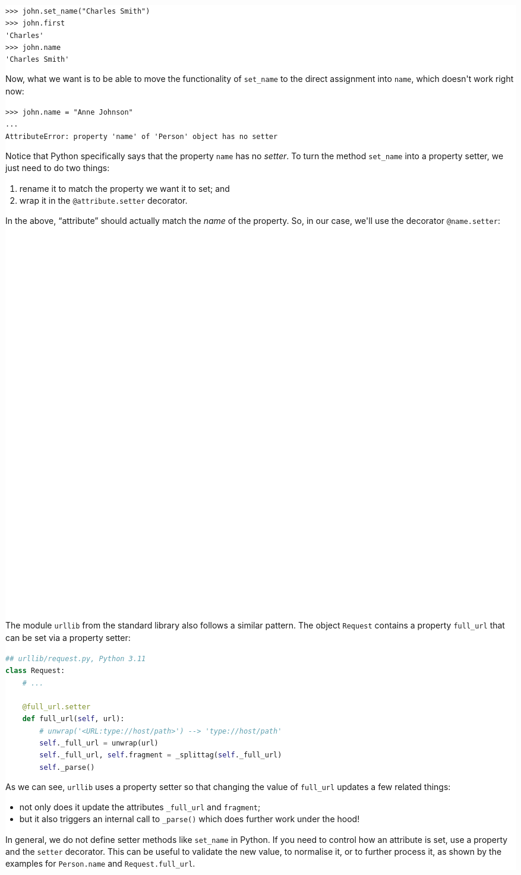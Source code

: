 ```pycon
>>> john.set_name("Charles Smith")
>>> john.first
'Charles'
>>> john.name
'Charles Smith'
```

Now, what we want is to be able to move the functionality of `set_name` to the direct assignment into `name`, which doesn't work right now:

```pycon
>>> john.name = "Anne Johnson"
...
AttributeError: property 'name' of 'Person' object has no setter
```

Notice that Python specifically says that the property `name` has no _setter_.
To turn the method `set_name` into a property setter, we just need to do two things:

 1. rename it to match the property we want it to set; and
 2. wrap it in the `@attribute.setter` decorator.

In the above, “attribute” should actually match the _name_ of the property.
So, in our case, we'll use the decorator `@name.setter`:

<div style="overflow:hidden;margin-left:auto;margin-right:auto;border-radius:10px;width:100%;max-width:632.89px;position:relative"><div style="width:100%;padding-bottom:100%"></div><iframe width="632.89" height="632.89" title="" src="https://snappify.com/embed/1c486c4b-2d52-40b8-8fbe-edcb589bdd40?responsive" allow="clipboard-write" allowfullscreen="" style="background:#eee;position:absolute;left:0;top:0;width:100%" frameborder="0"></iframe></div>

The module `urllib` from the standard library also follows a similar pattern.
The object `Request` contains a property `full_url` that can be set via a property setter:

```py
## urllib/request.py, Python 3.11
class Request:
    # ...

    @full_url.setter
    def full_url(self, url):
        # unwrap('<URL:type://host/path>') --> 'type://host/path'
        self._full_url = unwrap(url)
        self._full_url, self.fragment = _splittag(self._full_url)
        self._parse()
```

As we can see, `urllib` uses a property setter so that changing the value of `full_url` updates a few related things:

 - not only does it update the attributes `_full_url` and `fragment`;
 - but it also triggers an internal call to `_parse()` which does further work under the hood!

In general, we do not define setter methods like `set_name` in Python.
If you need to control how an attribute is set, use a property and the `setter` decorator.
This can be useful to validate the new value, to normalise it, or to further process it, as shown by the examples for `Person.name` and `Request.full_url`.

